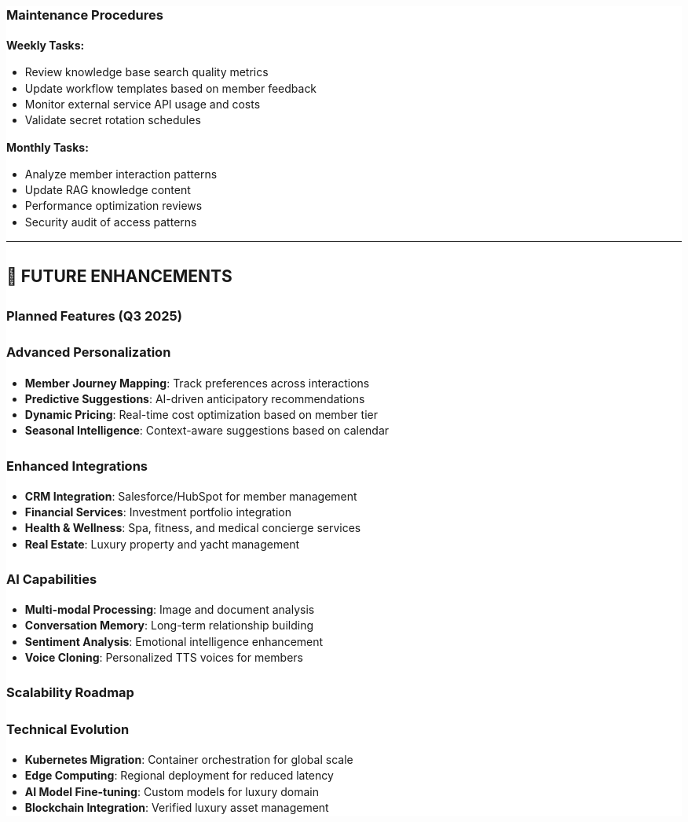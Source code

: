 ### **Maintenance Procedures**

**Weekly Tasks:**

- Review knowledge base search quality metrics
- Update workflow templates based on member feedback
- Monitor external service API usage and costs
- Validate secret rotation schedules

**Monthly Tasks:**

- Analyze member interaction patterns
- Update RAG knowledge content
- Performance optimization reviews
- Security audit of access patterns

---

## 🔮 FUTURE ENHANCEMENTS

### **Planned Features (Q3 2025)**

### **Advanced Personalization**

- **Member Journey Mapping**: Track preferences across interactions
- **Predictive Suggestions**: AI-driven anticipatory recommendations
- **Dynamic Pricing**: Real-time cost optimization based on member tier
- **Seasonal Intelligence**: Context-aware suggestions based on calendar

### **Enhanced Integrations**

- **CRM Integration**: Salesforce/HubSpot for member management
- **Financial Services**: Investment portfolio integration
- **Health & Wellness**: Spa, fitness, and medical concierge services
- **Real Estate**: Luxury property and yacht management

### **AI Capabilities**

- **Multi-modal Processing**: Image and document analysis
- **Conversation Memory**: Long-term relationship building
- **Sentiment Analysis**: Emotional intelligence enhancement
- **Voice Cloning**: Personalized TTS voices for members

### **Scalability Roadmap**

### **Technical Evolution**

- **Kubernetes Migration**: Container orchestration for global scale
- **Edge Computing**: Regional deployment for reduced latency
- **AI Model Fine-tuning**: Custom models for luxury domain
- **Blockchain Integration**: Verified luxury asset management
